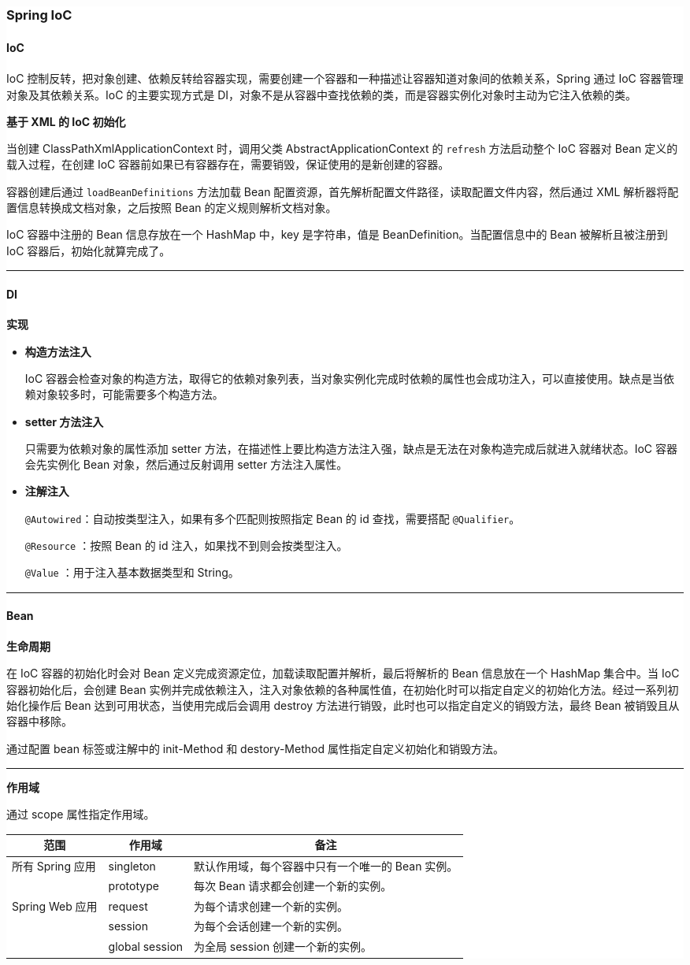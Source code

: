 ### Spring IoC

#### IoC

IoC 控制反转，把对象创建、依赖反转给容器实现，需要创建一个容器和一种描述让容器知道对象间的依赖关系，Spring 通过 IoC 容器管理对象及其依赖关系。IoC 的主要实现方式是 DI，对象不是从容器中查找依赖的类，而是容器实例化对象时主动为它注入依赖的类。

**基于 XML 的 IoC 初始化**

当创建 ClassPathXmlApplicationContext 时，调用父类 AbstractApplicationContext 的 `refresh` 方法启动整个 IoC 容器对 Bean 定义的载入过程，在创建 IoC 容器前如果已有容器存在，需要销毁，保证使用的是新创建的容器。

容器创建后通过 `loadBeanDefinitions` 方法加载 Bean 配置资源，首先解析配置文件路径，读取配置文件内容，然后通过 XML 解析器将配置信息转换成文档对象，之后按照 Bean 的定义规则解析文档对象。

IoC 容器中注册的 Bean 信息存放在一个 HashMap 中，key 是字符串，值是 BeanDefinition。当配置信息中的 Bean 被解析且被注册到 IoC 容器后，初始化就算完成了。

------

#### DI

**实现**

- **构造方法注入** 

  IoC 容器会检查对象的构造方法，取得它的依赖对象列表，当对象实例化完成时依赖的属性也会成功注入，可以直接使用。缺点是当依赖对象较多时，可能需要多个构造方法。

- **setter 方法注入**

  只需要为依赖对象的属性添加 setter 方法，在描述性上要比构造方法注入强，缺点是无法在对象构造完成后就进入就绪状态。IoC 容器会先实例化 Bean 对象，然后通过反射调用 setter 方法注入属性。

- **注解注入**

  `@Autowired`：自动按类型注入，如果有多个匹配则按照指定 Bean 的 id 查找，需要搭配 `@Qualifier`。

  `@Resource` ：按照 Bean 的 id 注入，如果找不到则会按类型注入。

  `@Value` ：用于注入基本数据类型和 String。

------

#### Bean

**生命周期**

在 IoC 容器的初始化时会对 Bean 定义完成资源定位，加载读取配置并解析，最后将解析的 Bean 信息放在一个 HashMap 集合中。当 IoC 容器初始化后，会创建 Bean 实例并完成依赖注入，注入对象依赖的各种属性值，在初始化时可以指定自定义的初始化方法。经过一系列初始化操作后 Bean 达到可用状态，当使用完成后会调用 destroy 方法进行销毁，此时也可以指定自定义的销毁方法，最终 Bean 被销毁且从容器中移除。

通过配置 bean 标签或注解中的 init-Method 和 destory-Method 属性指定自定义初始化和销毁方法。 

------

**作用域**

通过 scope 属性指定作用域。

| 范围             | 作用域         | 备注                                             |
| ---------------- | -------------- | ------------------------------------------------ |
| 所有 Spring 应用 | singleton      | 默认作用域，每个容器中只有一个唯一的 Bean 实例。 |
|                  | prototype      | 每次 Bean 请求都会创建一个新的实例。             |
| Spring Web 应用  | request        | 为每个请求创建一个新的实例。                     |
|                  | session        | 为每个会话创建一个新的实例。                     |
|                  | global session | 为全局 session 创建一个新的实例。                |
